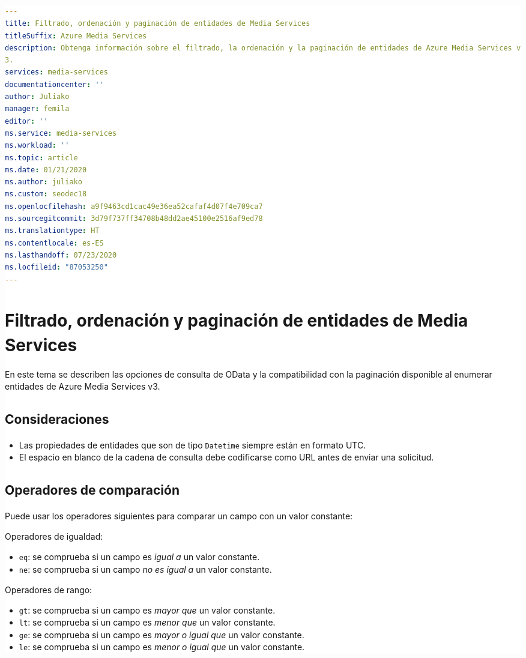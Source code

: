 ```yaml
---
title: Filtrado, ordenación y paginación de entidades de Media Services
titleSuffix: Azure Media Services
description: Obtenga información sobre el filtrado, la ordenación y la paginación de entidades de Azure Media Services v3.
services: media-services
documentationcenter: ''
author: Juliako
manager: femila
editor: ''
ms.service: media-services
ms.workload: ''
ms.topic: article
ms.date: 01/21/2020
ms.author: juliako
ms.custom: seodec18
ms.openlocfilehash: a9f9463cd1cac49e36ea52cafaf4d07f4e709ca7
ms.sourcegitcommit: 3d79f737ff34708b48dd2ae45100e2516af9ed78
ms.translationtype: HT
ms.contentlocale: es-ES
ms.lasthandoff: 07/23/2020
ms.locfileid: "87053250"
---
```

# <a name="filtering-ordering-and-paging-of-media-services-entities"></a>Filtrado, ordenación y paginación de entidades de Media Services

En este tema se describen las opciones de consulta de OData y la compatibilidad con la paginación disponible al enumerar entidades de Azure Media Services v3.

## <a name="considerations"></a>Consideraciones

* Las propiedades de entidades que son de tipo `Datetime` siempre están en formato UTC.
* El espacio en blanco de la cadena de consulta debe codificarse como URL antes de enviar una solicitud.

## <a name="comparison-operators"></a>Operadores de comparación

Puede usar los operadores siguientes para comparar un campo con un valor constante:

Operadores de igualdad:

- `eq`: se comprueba si un campo es *igual a* un valor constante.
- `ne`: se comprueba si un campo *no es igual a* un valor constante.

Operadores de rango:

- `gt`: se comprueba si un campo es *mayor que* un valor constante.
- `lt`: se comprueba si un campo es *menor que* un valor constante.
- `ge`: se comprueba si un campo es *mayor o igual que* un valor constante.
- `le`: se comprueba si un campo es *menor o igual que* un valor constante.
